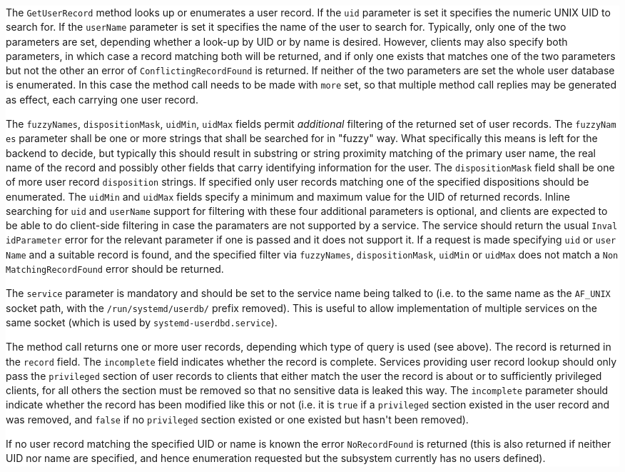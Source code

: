 The `GetUserRecord` method looks up or enumerates a user record.
If the `uid` parameter is set it specifies the numeric UNIX UID to search for.
If the `userName` parameter is set it specifies the name of the user to search for.
Typically, only one of the two parameters are set, depending whether a
look-up by UID or by name is desired.
However, clients may also specify both parameters, in which case a record matching both will be returned, and if only
one exists that matches one of the two parameters but not the other an error of `ConflictingRecordFound` is returned.
If neither of the two parameters are set the whole user database is enumerated.
In this case the method call needs to be made with `more` set, so that multiple method call replies may be generated as
effect, each carrying one user record.

The `fuzzyNames`, `dispositionMask`, `uidMin`, `uidMax` fields permit
*additional* filtering of the returned set of user records. The `fuzzyNames`
parameter shall be one or more strings that shall be searched for in "fuzzy"
way. What specifically this means is left for the backend to decide, but
typically this should result in substring or string proximity matching of the
primary user name, the real name of the record and possibly other fields that
carry identifying information for the user. The `dispositionMask` field shall
be one of more user record `disposition` strings. If specified only user
records matching one of the specified dispositions should be enumerated. The
`uidMin` and `uidMax` fields specify a minimum and maximum value for the UID of
returned records. Inline searching for `uid` and `userName` support for
filtering with these four additional parameters is optional, and clients are
expected to be able to do client-side filtering in case the paramaters are not
supported by a service. The service should return the usual `InvalidParameter`
error for the relevant parameter if one is passed and it does not support
it. If a request is made specifying `uid` or `userName` and a suitable record
is found, and the specified filter via `fuzzyNames`, `dispositionMask`,
`uidMin` or `uidMax` does not match a `NonMatchingRecordFound` error should be
returned.

The `service` parameter is mandatory and should be set to the service name
being talked to (i.e. to the same name as the `AF_UNIX` socket path, with the
`/run/systemd/userdb/` prefix removed). This is useful to allow implementation
of multiple services on the same socket (which is used by
`systemd-userdbd.service`).

The method call returns one or more user records, depending which type of query is
used (see above). The record is returned in the `record` field.
The `incomplete` field indicates whether the record is complete.
Services providing user record lookup should only pass the `privileged` section of user records to
clients that either match the user the record is about or to sufficiently
privileged clients, for all others the section must be removed so that no sensitive data is leaked this way.
The `incomplete` parameter should indicate whether the record has been modified like this or not (i.e. it is `true` if a
`privileged` section existed in the user record and was removed, and `false` if
no `privileged` section existed or one existed but hasn't been removed).

If no user record matching the specified UID or name is known the error
`NoRecordFound` is returned (this is also returned if neither UID nor name are
specified, and hence enumeration requested but the subsystem currently has no
users defined).
